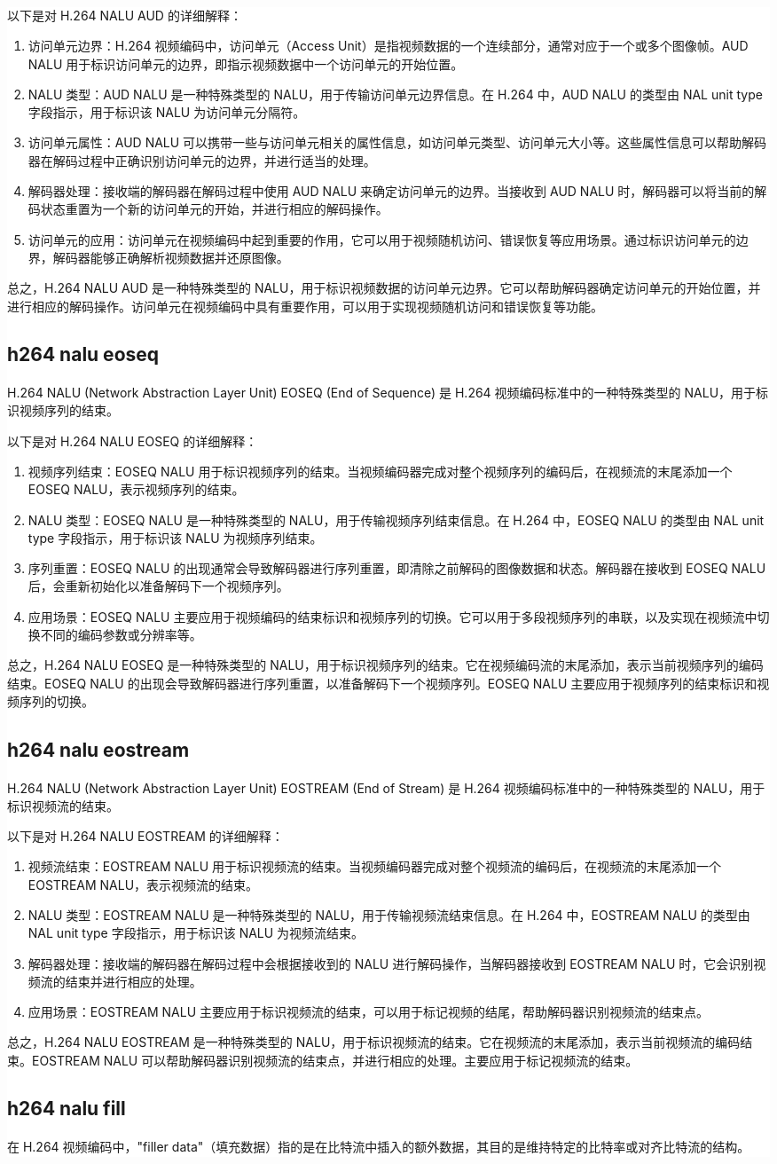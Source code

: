 以下是对 H.264 NALU AUD 的详细解释：

1. 访问单元边界：H.264 视频编码中，访问单元（Access Unit）是指视频数据的一个连续部分，通常对应于一个或多个图像帧。AUD NALU 用于标识访问单元的边界，即指示视频数据中一个访问单元的开始位置。

2. NALU 类型：AUD NALU 是一种特殊类型的 NALU，用于传输访问单元边界信息。在 H.264 中，AUD NALU 的类型由 NAL unit type 字段指示，用于标识该 NALU 为访问单元分隔符。

3. 访问单元属性：AUD NALU 可以携带一些与访问单元相关的属性信息，如访问单元类型、访问单元大小等。这些属性信息可以帮助解码器在解码过程中正确识别访问单元的边界，并进行适当的处理。

4. 解码器处理：接收端的解码器在解码过程中使用 AUD NALU 来确定访问单元的边界。当接收到 AUD NALU 时，解码器可以将当前的解码状态重置为一个新的访问单元的开始，并进行相应的解码操作。

5. 访问单元的应用：访问单元在视频编码中起到重要的作用，它可以用于视频随机访问、错误恢复等应用场景。通过标识访问单元的边界，解码器能够正确解析视频数据并还原图像。

总之，H.264 NALU AUD 是一种特殊类型的 NALU，用于标识视频数据的访问单元边界。它可以帮助解码器确定访问单元的开始位置，并进行相应的解码操作。访问单元在视频编码中具有重要作用，可以用于实现视频随机访问和错误恢复等功能。

## h264 nalu eoseq

H.264 NALU (Network Abstraction Layer Unit) EOSEQ (End of Sequence) 是 H.264 视频编码标准中的一种特殊类型的 NALU，用于标识视频序列的结束。

以下是对 H.264 NALU EOSEQ 的详细解释：

1. 视频序列结束：EOSEQ NALU 用于标识视频序列的结束。当视频编码器完成对整个视频序列的编码后，在视频流的末尾添加一个 EOSEQ NALU，表示视频序列的结束。

2. NALU 类型：EOSEQ NALU 是一种特殊类型的 NALU，用于传输视频序列结束信息。在 H.264 中，EOSEQ NALU 的类型由 NAL unit type 字段指示，用于标识该 NALU 为视频序列结束。

3. 序列重置：EOSEQ NALU 的出现通常会导致解码器进行序列重置，即清除之前解码的图像数据和状态。解码器在接收到 EOSEQ NALU 后，会重新初始化以准备解码下一个视频序列。

4. 应用场景：EOSEQ NALU 主要应用于视频编码的结束标识和视频序列的切换。它可以用于多段视频序列的串联，以及实现在视频流中切换不同的编码参数或分辨率等。

总之，H.264 NALU EOSEQ 是一种特殊类型的 NALU，用于标识视频序列的结束。它在视频编码流的末尾添加，表示当前视频序列的编码结束。EOSEQ NALU 的出现会导致解码器进行序列重置，以准备解码下一个视频序列。EOSEQ NALU 主要应用于视频序列的结束标识和视频序列的切换。

## h264 nalu eostream

H.264 NALU (Network Abstraction Layer Unit) EOSTREAM (End of Stream) 是 H.264 视频编码标准中的一种特殊类型的 NALU，用于标识视频流的结束。

以下是对 H.264 NALU EOSTREAM 的详细解释：

1. 视频流结束：EOSTREAM NALU 用于标识视频流的结束。当视频编码器完成对整个视频流的编码后，在视频流的末尾添加一个 EOSTREAM NALU，表示视频流的结束。

2. NALU 类型：EOSTREAM NALU 是一种特殊类型的 NALU，用于传输视频流结束信息。在 H.264 中，EOSTREAM NALU 的类型由 NAL unit type 字段指示，用于标识该 NALU 为视频流结束。

3. 解码器处理：接收端的解码器在解码过程中会根据接收到的 NALU 进行解码操作，当解码器接收到 EOSTREAM NALU 时，它会识别视频流的结束并进行相应的处理。

4. 应用场景：EOSTREAM NALU 主要应用于标识视频流的结束，可以用于标记视频的结尾，帮助解码器识别视频流的结束点。

总之，H.264 NALU EOSTREAM 是一种特殊类型的 NALU，用于标识视频流的结束。它在视频流的末尾添加，表示当前视频流的编码结束。EOSTREAM NALU 可以帮助解码器识别视频流的结束点，并进行相应的处理。主要应用于标记视频流的结束。

## h264 nalu fill 

在 H.264 视频编码中，"filler data"（填充数据）指的是在比特流中插入的额外数据，其目的是维持特定的比特率或对齐比特流的结构。
